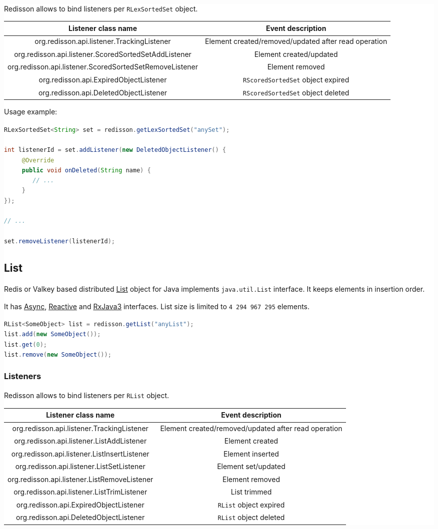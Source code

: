 Redisson allows to bind listeners per `RLexSortedSet` object.

|Listener class name|Event description |
|:--:|:--:|
|org.redisson.api.listener.TrackingListener|Element created/removed/updated after read operation|
|org.redisson.api.listener.ScoredSortedSetAddListener|Element created/updated|
|org.redisson.api.listener.ScoredSortedSetRemoveListener|Element removed|
|org.redisson.api.ExpiredObjectListener|`RScoredSortedSet` object expired|
|org.redisson.api.DeletedObjectListener|`RScoredSortedSet` object deleted|

Usage example:

```java
RLexSortedSet<String> set = redisson.getLexSortedSet("anySet");

int listenerId = set.addListener(new DeletedObjectListener() {
     @Override
     public void onDeleted(String name) {
        // ...
     }
});

// ...

set.removeListener(listenerId);
```

## List
Redis or Valkey based distributed [List](https://static.javadoc.io/org.redisson/redisson/latest/org/redisson/api/RList.html) object for Java implements `java.util.List` interface. It keeps elements in insertion order. 

It has [Async](https://static.javadoc.io/org.redisson/redisson/latest/org/redisson/api/RListAsync.html), [Reactive](https://static.javadoc.io/org.redisson/redisson/latest/org/redisson/api/RListReactive.html) and [RxJava3](https://static.javadoc.io/org.redisson/redisson/latest/org/redisson/api/RListRx.html) interfaces. List size is limited to `4 294 967 295` elements.
```java
RList<SomeObject> list = redisson.getList("anyList");
list.add(new SomeObject());
list.get(0);
list.remove(new SomeObject());
```

### Listeners

Redisson allows to bind listeners per `RList` object.

|Listener class name|Event description |
|:--:|:--:|
|org.redisson.api.listener.TrackingListener|Element created/removed/updated after read operation|
|org.redisson.api.listener.ListAddListener|Element created|
|org.redisson.api.listener.ListInsertListener|Element inserted|
|org.redisson.api.listener.ListSetListener|Element set/updated|
|org.redisson.api.listener.ListRemoveListener|Element removed|
|org.redisson.api.listener.ListTrimListener|List trimmed|
|org.redisson.api.ExpiredObjectListener|`RList` object expired|
|org.redisson.api.DeletedObjectListener|`RList` object deleted|
